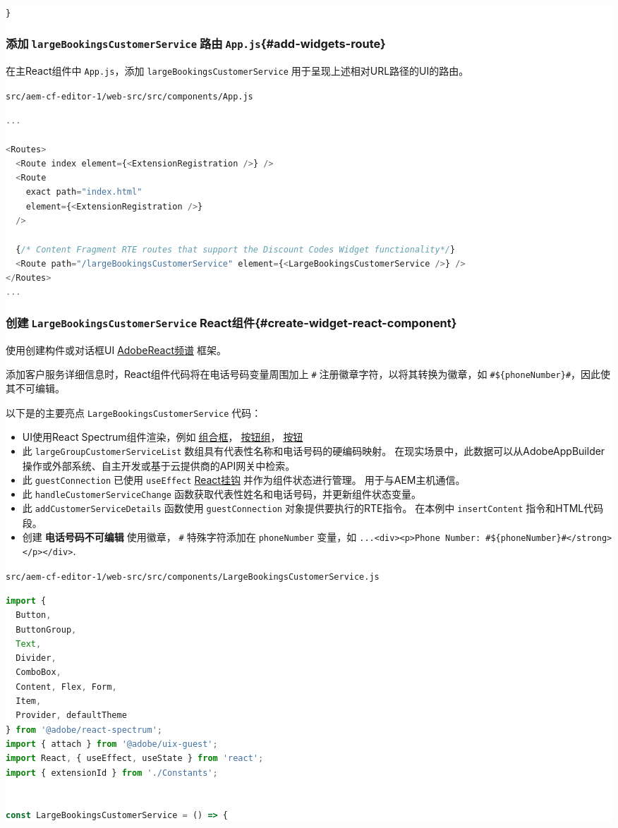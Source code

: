 ```javascript
}
```

### 添加 `largeBookingsCustomerService` 路由 `App.js`{#add-widgets-route}

在主React组件中 `App.js`，添加 `largeBookingsCustomerService` 用于呈现上述相对URL路径的UI的路由。

`src/aem-cf-editor-1/web-src/src/components/App.js`

```javascript
...

<Routes>
  <Route index element={<ExtensionRegistration />} />
  <Route
    exact path="index.html"
    element={<ExtensionRegistration />}
  />

  {/* Content Fragment RTE routes that support the Discount Codes Widget functionality*/}
  <Route path="/largeBookingsCustomerService" element={<LargeBookingsCustomerService />} />
</Routes>
...
```

### 创建 `LargeBookingsCustomerService` React组件{#create-widget-react-component}

使用创建构件或对话框UI [AdobeReact频谱](https://react-spectrum.adobe.com/react-spectrum/index.html) 框架。

添加客户服务详细信息时，React组件代码将在电话号码变量周围加上 `#` 注册徽章字符，以将其转换为徽章，如 `#${phoneNumber}#`，因此使其不可编辑。

以下是的主要亮点 `LargeBookingsCustomerService` 代码：

+ UI使用React Spectrum组件渲染，例如 [组合框](https://react-spectrum.adobe.com/react-spectrum/ComboBox.html)， [按钮组](https://react-spectrum.adobe.com/react-spectrum/ButtonGroup.html)， [按钮](https://react-spectrum.adobe.com/react-spectrum/Button.html)
+ 此 `largeGroupCustomerServiceList` 数组具有代表性名称和电话号码的硬编码映射。 在现实场景中，此数据可以从AdobeAppBuilder操作或外部系统、自主开发或基于云提供商的API网关中检索。
+ 此 `guestConnection` 已使用 `useEffect` [React挂钩](https://react.dev/reference/react/useEffect) 并作为组件状态进行管理。 用于与AEM主机通信。
+ 此 `handleCustomerServiceChange` 函数获取代表性姓名和电话号码，并更新组件状态变量。
+ 此 `addCustomerServiceDetails` 函数使用 `guestConnection` 对象提供要执行的RTE指令。 在本例中 `insertContent` 指令和HTML代码段。
+ 创建 **电话号码不可编辑** 使用徽章， `#` 特殊字符添加在 `phoneNumber` 变量，如 `...<div><p>Phone Number: #${phoneNumber}#</strong></p></div>`.

`src/aem-cf-editor-1/web-src/src/components/LargeBookingsCustomerService.js`

```javascript
import {
  Button,
  ButtonGroup,
  Text,
  Divider,
  ComboBox,
  Content, Flex, Form,
  Item,
  Provider, defaultTheme
} from '@adobe/react-spectrum';
import { attach } from '@adobe/uix-guest';
import React, { useEffect, useState } from 'react';
import { extensionId } from './Constants';


const LargeBookingsCustomerService = () => {
```